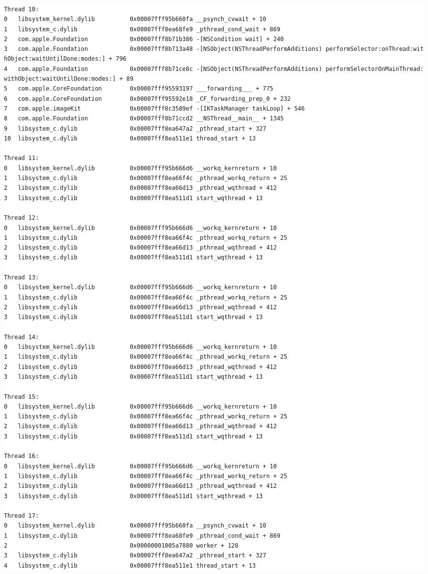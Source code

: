     Thread 10:
    0   libsystem_kernel.dylib          0x00007fff95b660fa __psynch_cvwait + 10
    1   libsystem_c.dylib               0x00007fff8ea68fe9 _pthread_cond_wait + 869
    2   com.apple.Foundation            0x00007fff8b71b386 -[NSCondition wait] + 240
    3   com.apple.Foundation            0x00007fff8b713a48 -[NSObject(NSThreadPerformAdditions) performSelector:onThread:withObject:waitUntilDone:modes:] + 796
    4   com.apple.Foundation            0x00007fff8b71ce8c -[NSObject(NSThreadPerformAdditions) performSelectorOnMainThread:withObject:waitUntilDone:modes:] + 89
    5   com.apple.CoreFoundation        0x00007fff95593197 ___forwarding___ + 775
    6   com.apple.CoreFoundation        0x00007fff95592e18 _CF_forwarding_prep_0 + 232
    7   com.apple.imageKit              0x00007fff8c3589ef -[IKTaskManager taskLoop] + 546
    8   com.apple.Foundation            0x00007fff8b71ccd2 __NSThread__main__ + 1345
    9   libsystem_c.dylib               0x00007fff8ea647a2 _pthread_start + 327
    10  libsystem_c.dylib               0x00007fff8ea511e1 thread_start + 13

    Thread 11:
    0   libsystem_kernel.dylib          0x00007fff95b666d6 __workq_kernreturn + 10
    1   libsystem_c.dylib               0x00007fff8ea66f4c _pthread_workq_return + 25
    2   libsystem_c.dylib               0x00007fff8ea66d13 _pthread_wqthread + 412
    3   libsystem_c.dylib               0x00007fff8ea511d1 start_wqthread + 13

    Thread 12:
    0   libsystem_kernel.dylib          0x00007fff95b666d6 __workq_kernreturn + 10
    1   libsystem_c.dylib               0x00007fff8ea66f4c _pthread_workq_return + 25
    2   libsystem_c.dylib               0x00007fff8ea66d13 _pthread_wqthread + 412
    3   libsystem_c.dylib               0x00007fff8ea511d1 start_wqthread + 13

    Thread 13:
    0   libsystem_kernel.dylib          0x00007fff95b666d6 __workq_kernreturn + 10
    1   libsystem_c.dylib               0x00007fff8ea66f4c _pthread_workq_return + 25
    2   libsystem_c.dylib               0x00007fff8ea66d13 _pthread_wqthread + 412
    3   libsystem_c.dylib               0x00007fff8ea511d1 start_wqthread + 13

    Thread 14:
    0   libsystem_kernel.dylib          0x00007fff95b666d6 __workq_kernreturn + 10
    1   libsystem_c.dylib               0x00007fff8ea66f4c _pthread_workq_return + 25
    2   libsystem_c.dylib               0x00007fff8ea66d13 _pthread_wqthread + 412
    3   libsystem_c.dylib               0x00007fff8ea511d1 start_wqthread + 13

    Thread 15:
    0   libsystem_kernel.dylib          0x00007fff95b666d6 __workq_kernreturn + 10
    1   libsystem_c.dylib               0x00007fff8ea66f4c _pthread_workq_return + 25
    2   libsystem_c.dylib               0x00007fff8ea66d13 _pthread_wqthread + 412
    3   libsystem_c.dylib               0x00007fff8ea511d1 start_wqthread + 13

    Thread 16:
    0   libsystem_kernel.dylib          0x00007fff95b666d6 __workq_kernreturn + 10
    1   libsystem_c.dylib               0x00007fff8ea66f4c _pthread_workq_return + 25
    2   libsystem_c.dylib               0x00007fff8ea66d13 _pthread_wqthread + 412
    3   libsystem_c.dylib               0x00007fff8ea511d1 start_wqthread + 13

    Thread 17:
    0   libsystem_kernel.dylib          0x00007fff95b660fa __psynch_cvwait + 10
    1   libsystem_c.dylib               0x00007fff8ea68fe9 _pthread_cond_wait + 869
    2                                   0x00000001005a7880 worker + 128
    3   libsystem_c.dylib               0x00007fff8ea647a2 _pthread_start + 327
    4   libsystem_c.dylib               0x00007fff8ea511e1 thread_start + 13
